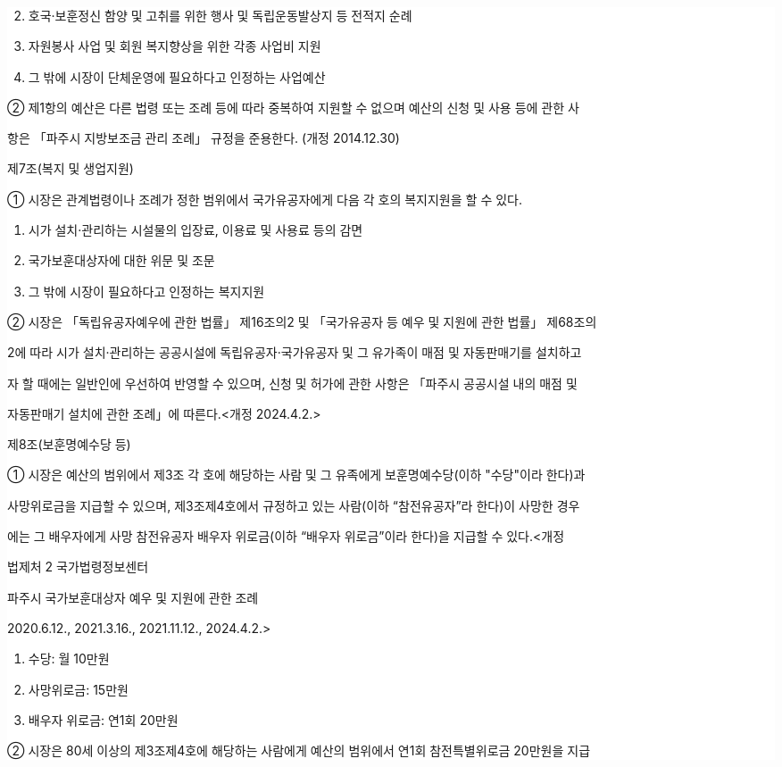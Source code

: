 2. 호국·보훈정신 함양 및 고취를 위한 행사 및 독립운동발상지 등 전적지 순례


3. 자원봉사 사업 및 회원 복지향상을 위한 각종 사업비 지원


4. 그 밖에 시장이 단체운영에 필요하다고 인정하는 사업예산


② 제1항의 예산은 다른 법령 또는 조례 등에 따라 중복하여 지원할 수 없으며 예산의 신청 및 사용 등에 관한 사


항은 「파주시 지방보조금 관리 조례」 규정을 준용한다. (개정 2014.12.30)


제7조(복지 및 생업지원)


① 시장은 관계법령이나 조례가 정한 범위에서 국가유공자에게 다음 각 호의 복지지원을 할 수 있다.


1. 시가 설치·관리하는 시설물의 입장료, 이용료 및 사용료 등의 감면


2. 국가보훈대상자에 대한 위문 및 조문


3. 그 밖에 시장이 필요하다고 인정하는 복지지원


② 시장은 「독립유공자예우에 관한 법률」 제16조의2 및 「국가유공자 등 예우 및 지원에 관한 법률」 제68조의


2에 따라 시가 설치·관리하는 공공시설에 독립유공자·국가유공자 및 그 유가족이 매점 및 자동판매기를 설치하고


자 할 때에는 일반인에 우선하여 반영할 수 있으며, 신청 및 허가에 관한 사항은 「파주시 공공시설 내의 매점 및


자동판매기 설치에 관한 조례」에 따른다.<개정 2024.4.2.>


제8조(보훈명예수당 등)


① 시장은 예산의 범위에서 제3조 각 호에 해당하는 사람 및 그 유족에게 보훈명예수당(이하 "수당"이라 한다)과


사망위로금을 지급할 수 있으며, 제3조제4호에서 규정하고 있는 사람(이하 “참전유공자”라 한다)이 사망한 경우


에는 그 배우자에게 사망 참전유공자 배우자 위로금(이하 “배우자 위로금”이라 한다)을 지급할 수 있다.<개정


법제처                             2                           국가법령정보센터


파주시 국가보훈대상자 예우 및 지원에 관한 조례


2020.6.12., 2021.3.16., 2021.11.12., 2024.4.2.>


1. 수당: 월 10만원


2. 사망위로금: 15만원


3. 배우자 위로금: 연1회 20만원


② 시장은 80세 이상의 제3조제4호에 해당하는 사람에게 예산의 범위에서 연1회 참전특별위로금 20만원을 지급
